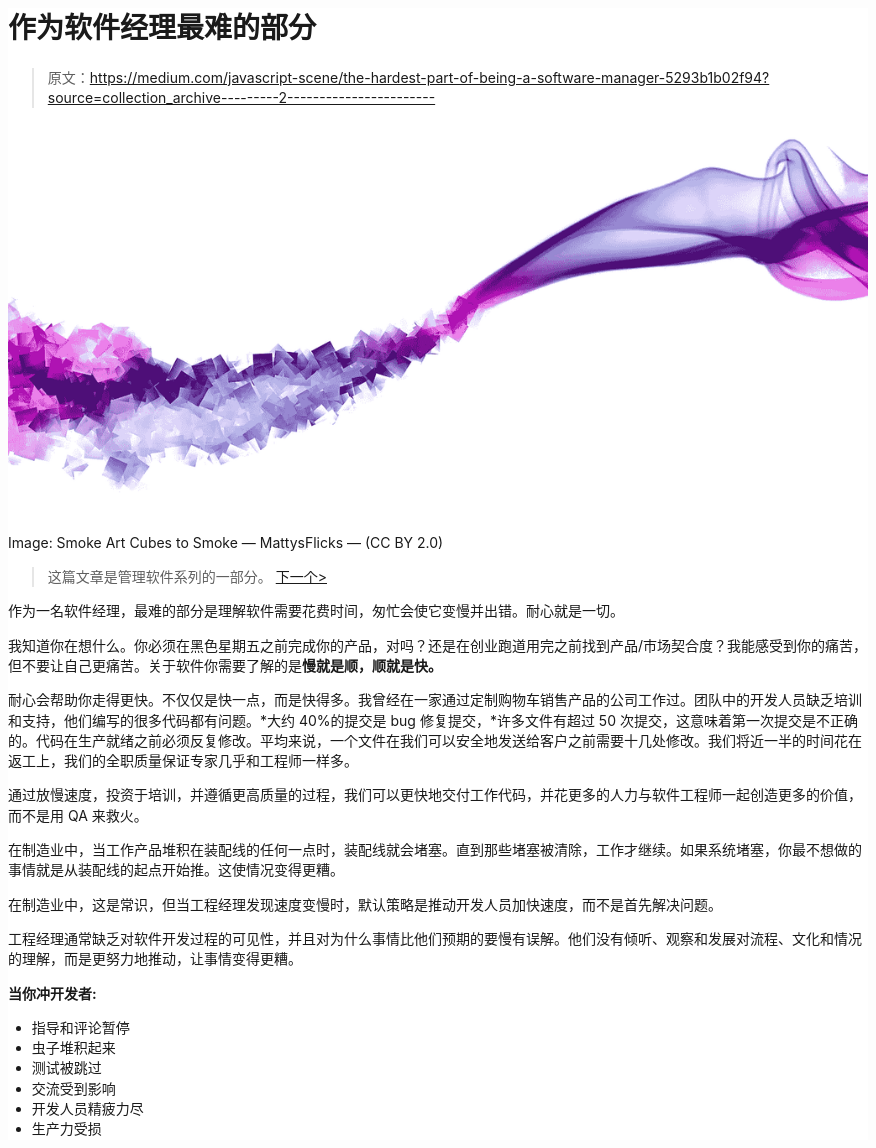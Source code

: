 # 作为软件经理最难的部分

> 原文：<https://medium.com/javascript-scene/the-hardest-part-of-being-a-software-manager-5293b1b02f94?source=collection_archive---------2----------------------->

![](img/a6e7cc6d8a0f8ff60d1bf2c93008b9f9.png)

Image: Smoke Art Cubes to Smoke — MattysFlicks — (CC BY 2.0)

> 这篇文章是管理软件系列的一部分。 [下一个>](/javascript-scene/why-development-teams-are-slow-89107985c75c)

作为一名软件经理，最难的部分是理解软件需要花费时间，匆忙会使它变慢并出错。耐心就是一切。

我知道你在想什么。你必须在黑色星期五之前完成你的产品，对吗？还是在创业跑道用完之前找到产品/市场契合度？我能感受到你的痛苦，但不要让自己更痛苦。关于软件你需要了解的是**慢就是顺，顺就是快。**

耐心会帮助你走得更快。不仅仅是快一点，而是快得多。我曾经在一家通过定制购物车销售产品的公司工作过。团队中的开发人员缺乏培训和支持，他们编写的很多代码都有问题。*大约 40%的提交是 bug 修复提交，*许多文件有超过 50 次提交，这意味着第一次提交是不正确的。代码在生产就绪之前必须反复修改。平均来说，一个文件在我们可以安全地发送给客户之前需要十几处修改。我们将近一半的时间花在返工上，我们的全职质量保证专家几乎和工程师一样多。

通过放慢速度，投资于培训，并遵循更高质量的过程，我们可以更快地交付工作代码，并花更多的人力与软件工程师一起创造更多的价值，而不是用 QA 来救火。

在制造业中，当工作产品堆积在装配线的任何一点时，装配线就会堵塞。直到那些堵塞被清除，工作才继续。如果系统堵塞，你最不想做的事情就是从装配线的起点开始推。这使情况变得更糟。

在制造业中，这是常识，但当工程经理发现速度变慢时，默认策略是推动开发人员加快速度，而不是首先解决问题。

工程经理通常缺乏对软件开发过程的可见性，并且对为什么事情比他们预期的要慢有误解。他们没有倾听、观察和发展对流程、文化和情况的理解，而是更努力地推动，让事情变得更糟。

**当你冲开发者:**

*   指导和评论暂停
*   虫子堆积起来
*   测试被跳过
*   交流受到影响
*   开发人员精疲力尽
*   生产力受损
